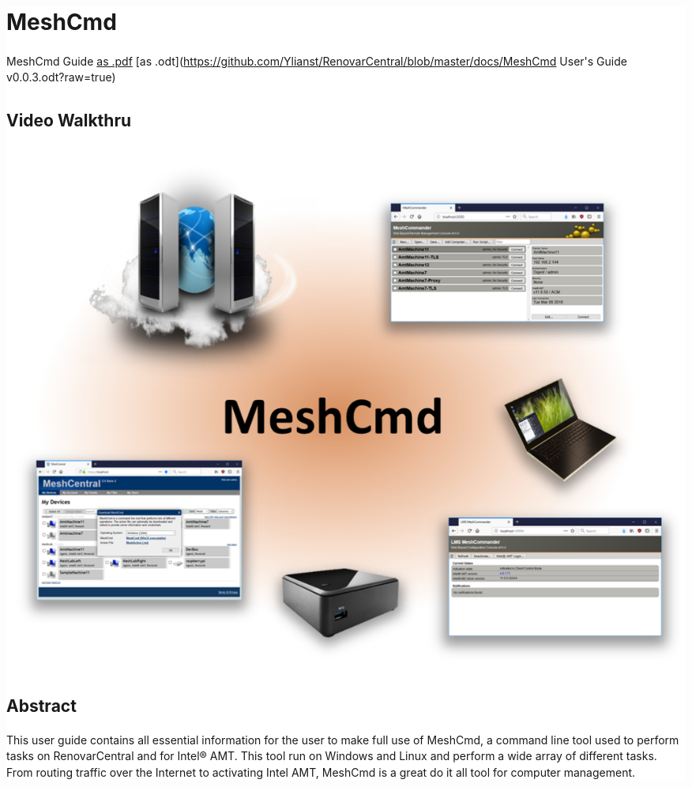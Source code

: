 # MeshCmd

MeshCmd Guide [as .pdf](https://meshcentral.com/info/docs/MeshCmdUserGuide.pdf) [as .odt](https://github.com/Ylianst/RenovarCentral/blob/master/docs/MeshCmd User's Guide v0.0.3.odt?raw=true)

## Video Walkthru

<div class="video-wrapper">
  <iframe width="320" height="180" src="https://www.youtube.com/embed/AzdKyzqmpIs" frameborder="0" allowfullscreen></iframe>
</div>

![](images/2022-05-15-15-11-39.png)

## Abstract

This user guide contains all essential information for the user to make full use of MeshCmd, a command line tool used to perform tasks on RenovarCentral and for Intel® AMT. This tool run on Windows and Linux and perform a wide array of different tasks. From routing traffic over the Internet to activating Intel AMT, MeshCmd is a great do it all tool for computer management. 
